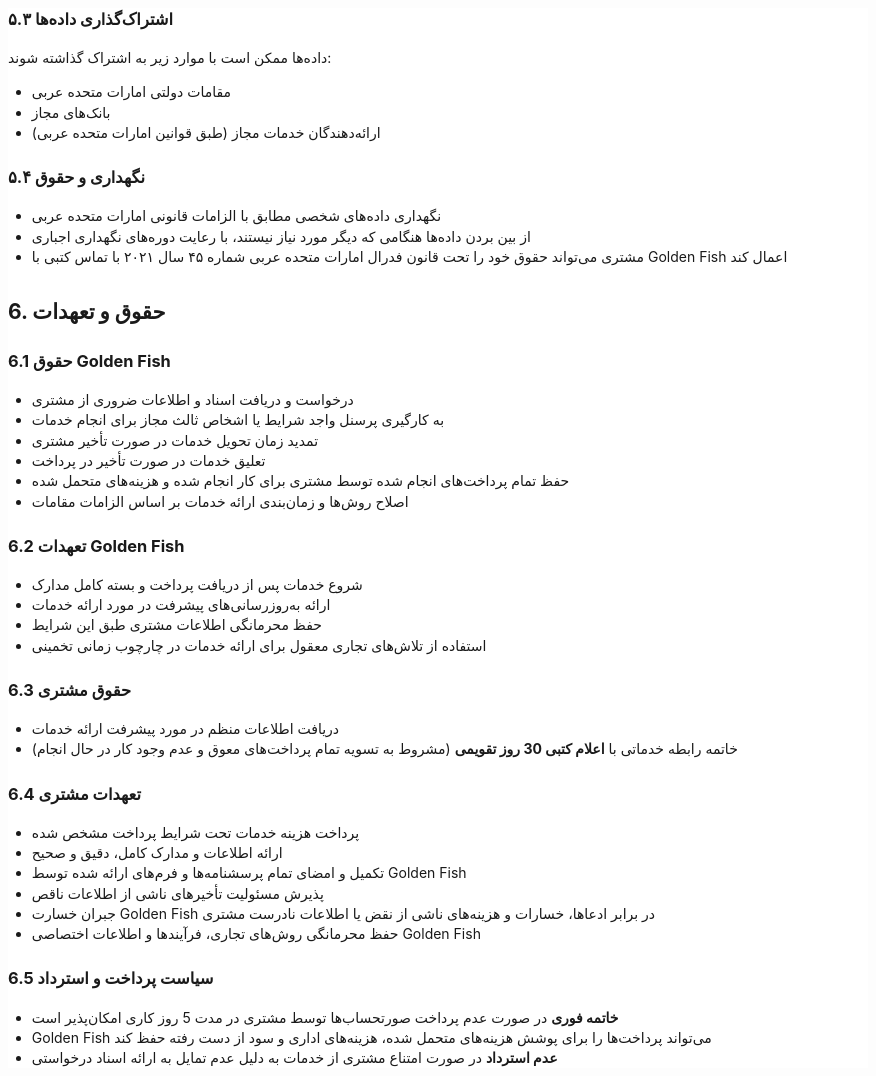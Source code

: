 ### ۵.۳ اشتراک‌گذاری داده‌ها

داده‌ها ممکن است با موارد زیر به اشتراک گذاشته شوند:

- مقامات دولتی امارات متحده عربی
- بانک‌های مجاز
- ارائه‌دهندگان خدمات مجاز (طبق قوانین امارات متحده عربی)

### ۵.۴ نگهداری و حقوق

- نگهداری داده‌های شخصی مطابق با الزامات قانونی امارات متحده عربی
- از بین بردن داده‌ها هنگامی که دیگر مورد نیاز نیستند، با رعایت دوره‌های نگهداری اجباری
- مشتری می‌تواند حقوق خود را تحت قانون فدرال امارات متحده عربی شماره ۴۵ سال ۲۰۲۱ با تماس کتبی با Golden Fish اعمال کند

## 6. حقوق و تعهدات

### 6.1 حقوق Golden Fish

- درخواست و دریافت اسناد و اطلاعات ضروری از مشتری
- به کارگیری پرسنل واجد شرایط یا اشخاص ثالث مجاز برای انجام خدمات
- تمدید زمان تحویل خدمات در صورت تأخیر مشتری
- تعلیق خدمات در صورت تأخیر در پرداخت
- حفظ تمام پرداخت‌های انجام شده توسط مشتری برای کار انجام شده و هزینه‌های متحمل شده
- اصلاح روش‌ها و زمان‌بندی ارائه خدمات بر اساس الزامات مقامات

### 6.2 تعهدات Golden Fish

- شروع خدمات پس از دریافت پرداخت و بسته کامل مدارک
- ارائه به‌روزرسانی‌های پیشرفت در مورد ارائه خدمات
- حفظ محرمانگی اطلاعات مشتری طبق این شرایط
- استفاده از تلاش‌های تجاری معقول برای ارائه خدمات در چارچوب زمانی تخمینی

### 6.3 حقوق مشتری

- دریافت اطلاعات منظم در مورد پیشرفت ارائه خدمات
- خاتمه رابطه خدماتی با **اعلام کتبی 30 روز تقویمی** (مشروط به تسویه تمام پرداخت‌های معوق و عدم وجود کار در حال انجام)

### 6.4 تعهدات مشتری

- پرداخت هزینه خدمات تحت شرایط پرداخت مشخص شده
- ارائه اطلاعات و مدارک کامل، دقیق و صحیح
- تکمیل و امضای تمام پرسشنامه‌ها و فرم‌های ارائه شده توسط Golden Fish
- پذیرش مسئولیت تأخیرهای ناشی از اطلاعات ناقص
- جبران خسارت Golden Fish در برابر ادعاها، خسارات و هزینه‌های ناشی از نقض یا اطلاعات نادرست مشتری
- حفظ محرمانگی روش‌های تجاری، فرآیندها و اطلاعات اختصاصی Golden Fish

### 6.5 سیاست پرداخت و استرداد

- **خاتمه فوری** در صورت عدم پرداخت صورتحساب‌ها توسط مشتری در مدت 5 روز کاری امکان‌پذیر است
- Golden Fish می‌تواند پرداخت‌ها را برای پوشش هزینه‌های متحمل شده، هزینه‌های اداری و سود از دست رفته حفظ کند
- **عدم استرداد** در صورت امتناع مشتری از خدمات به دلیل عدم تمایل به ارائه اسناد درخواستی

